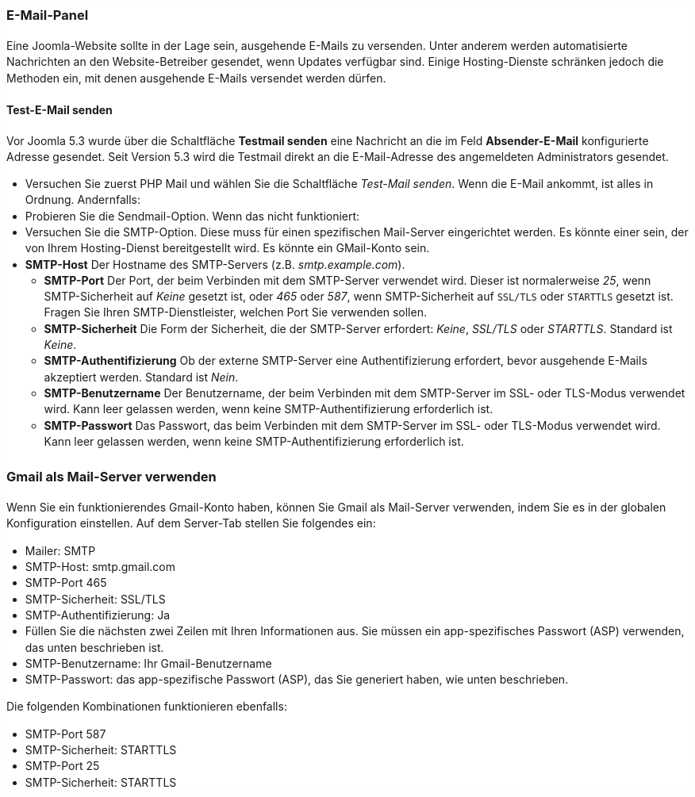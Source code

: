 ### E-Mail-Panel

Eine Joomla-Website sollte in der Lage sein, ausgehende E-Mails zu versenden. Unter anderem werden automatisierte Nachrichten an den Website-Betreiber gesendet, wenn Updates verfügbar sind. Einige Hosting-Dienste schränken jedoch die Methoden ein, mit denen ausgehende E-Mails versendet werden dürfen.

#### Test-E-Mail senden

Vor Joomla 5.3 wurde über die Schaltfläche **Testmail senden** eine Nachricht an die im Feld **Absender-E-Mail** konfigurierte Adresse gesendet. Seit Version 5.3 wird die Testmail direkt an die E-Mail-Adresse des angemeldeten Administrators gesendet.

- Versuchen Sie zuerst PHP Mail und wählen Sie die Schaltfläche *Test-Mail senden*. Wenn die E-Mail ankommt, ist alles in Ordnung. Andernfalls:
- Probieren Sie die Sendmail-Option. Wenn das nicht funktioniert:
- Versuchen Sie die SMTP-Option. Diese muss für einen spezifischen Mail-Server eingerichtet werden. Es könnte einer sein, der von Ihrem Hosting-Dienst bereitgestellt wird. Es könnte ein GMail-Konto sein.
- **SMTP-Host** Der Hostname des SMTP-Servers (z.B. *smtp.example.com*).
  - **SMTP-Port** Der Port, der beim Verbinden mit dem SMTP-Server verwendet wird. Dieser ist normalerweise *25*, wenn SMTP-Sicherheit auf *Keine* gesetzt ist, oder *465* oder *587*, wenn SMTP-Sicherheit auf `SSL/TLS` oder `STARTTLS` gesetzt ist. Fragen Sie Ihren SMTP-Dienstleister, welchen Port Sie verwenden sollen.
  - **SMTP-Sicherheit** Die Form der Sicherheit, die der SMTP-Server erfordert: *Keine*, *SSL/TLS* oder *STARTTLS*. Standard ist *Keine*.
  - **SMTP-Authentifizierung** Ob der externe SMTP-Server eine Authentifizierung erfordert, bevor ausgehende E-Mails akzeptiert werden. Standard ist *Nein*.
  - **SMTP-Benutzername** Der Benutzername, der beim Verbinden mit dem SMTP-Server im SSL- oder TLS-Modus verwendet wird. Kann leer gelassen werden, wenn keine SMTP-Authentifizierung erforderlich ist.
  - **SMTP-Passwort** Das Passwort, das beim Verbinden mit dem SMTP-Server im SSL- oder TLS-Modus verwendet wird. Kann leer gelassen werden, wenn keine SMTP-Authentifizierung erforderlich ist.

### Gmail als Mail-Server verwenden

Wenn Sie ein funktionierendes Gmail-Konto haben, können Sie Gmail als Mail-Server verwenden, indem Sie es in der globalen Konfiguration einstellen. Auf dem Server-Tab stellen Sie folgendes ein:

- Mailer: SMTP
- SMTP-Host: smtp.gmail.com
- SMTP-Port 465
- SMTP-Sicherheit: SSL/TLS
- SMTP-Authentifizierung: Ja
- Füllen Sie die nächsten zwei Zeilen mit Ihren Informationen aus. Sie müssen ein app-spezifisches Passwort (ASP) verwenden, das unten beschrieben ist.
- SMTP-Benutzername: Ihr Gmail-Benutzername
- SMTP-Passwort: das app-spezifische Passwort (ASP), das Sie generiert haben, wie unten beschrieben.

Die folgenden Kombinationen funktionieren ebenfalls:

- SMTP-Port 587
- SMTP-Sicherheit: STARTTLS
- SMTP-Port 25
- SMTP-Sicherheit: STARTTLS
